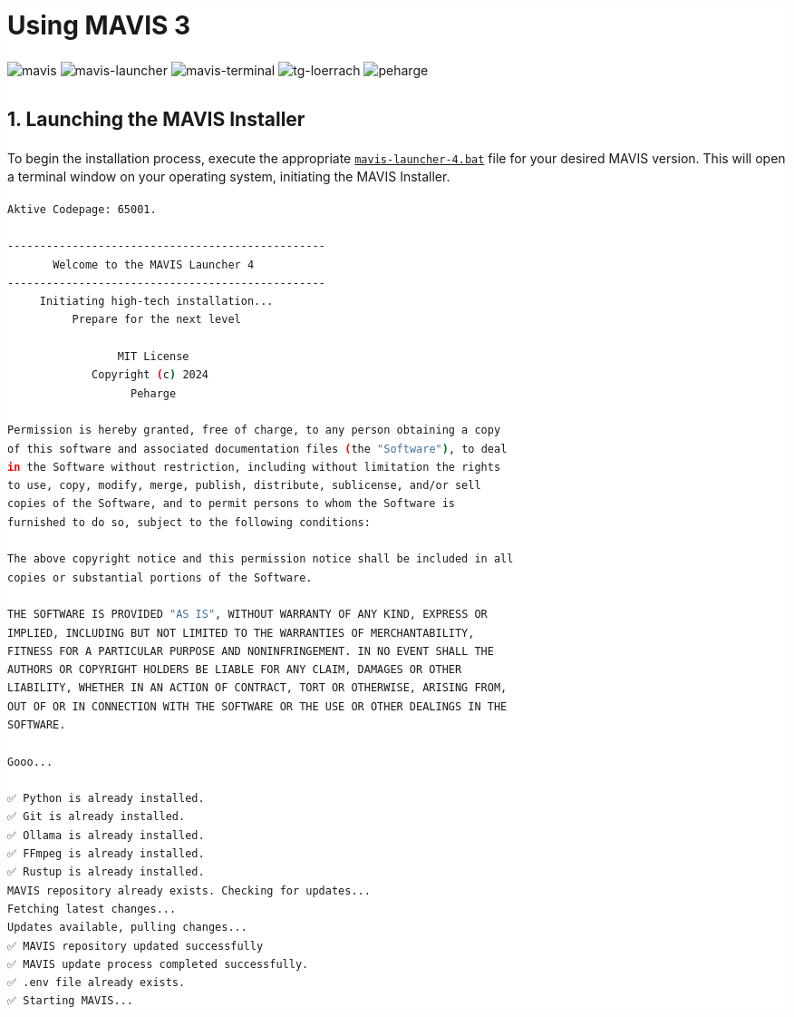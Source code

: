 # Using MAVIS 3  

<div align="left">
   <img alt="mavis" src="https://github.com/Peharge/MAVIS-images/blob/main/mavis-img-main/MAVIS-icon-banner-3.svg">
   <img alt="mavis-launcher" src="https://github.com/Peharge/MAVIS-images/blob/main/mavis-img-main/MAVIS-launcher-icon-banner-3.svg">
   <img alt="mavis-terminal" src="https://github.com/Peharge/MAVIS-images/blob/main/mavis-img-main/MAVIS-terminal-icon-banner-3.svg">
   <img alt="tg-loerrach" src="https://img.shields.io/badge/TG Lörrach-red?style=flat">
   <img alt="peharge" src="https://github.com/Peharge/MAVIS-images/blob/main/mavis-img-main/Peharge-icon-banner-3.svg">
</div>

## 1. Launching the MAVIS Installer  
To begin the installation process, execute the appropriate [`mavis-launcher-4.bat`](https://github.com/Peharge/MAVIS/blob/main/mavis-launcher-4.bat) file for your desired MAVIS version. This will open a terminal window on your operating system, initiating the MAVIS Installer.
```bash
Aktive Codepage: 65001.

-------------------------------------------------
       Welcome to the MAVIS Launcher 4
-------------------------------------------------
     Initiating high-tech installation...
          Prepare for the next level

                 MIT License
             Copyright (c) 2024
                   Peharge

Permission is hereby granted, free of charge, to any person obtaining a copy
of this software and associated documentation files (the "Software"), to deal
in the Software without restriction, including without limitation the rights
to use, copy, modify, merge, publish, distribute, sublicense, and/or sell
copies of the Software, and to permit persons to whom the Software is
furnished to do so, subject to the following conditions:

The above copyright notice and this permission notice shall be included in all
copies or substantial portions of the Software.

THE SOFTWARE IS PROVIDED "AS IS", WITHOUT WARRANTY OF ANY KIND, EXPRESS OR
IMPLIED, INCLUDING BUT NOT LIMITED TO THE WARRANTIES OF MERCHANTABILITY,
FITNESS FOR A PARTICULAR PURPOSE AND NONINFRINGEMENT. IN NO EVENT SHALL THE
AUTHORS OR COPYRIGHT HOLDERS BE LIABLE FOR ANY CLAIM, DAMAGES OR OTHER
LIABILITY, WHETHER IN AN ACTION OF CONTRACT, TORT OR OTHERWISE, ARISING FROM,
OUT OF OR IN CONNECTION WITH THE SOFTWARE OR THE USE OR OTHER DEALINGS IN THE
SOFTWARE.

Gooo...

✅ Python is already installed.
✅ Git is already installed.
✅ Ollama is already installed.
✅ FFmpeg is already installed.
✅ Rustup is already installed.
MAVIS repository already exists. Checking for updates...
Fetching latest changes...
Updates available, pulling changes...
✅ MAVIS repository updated successfully
✅ MAVIS update process completed successfully.
✅ .env file already exists.
✅ Starting MAVIS...
```